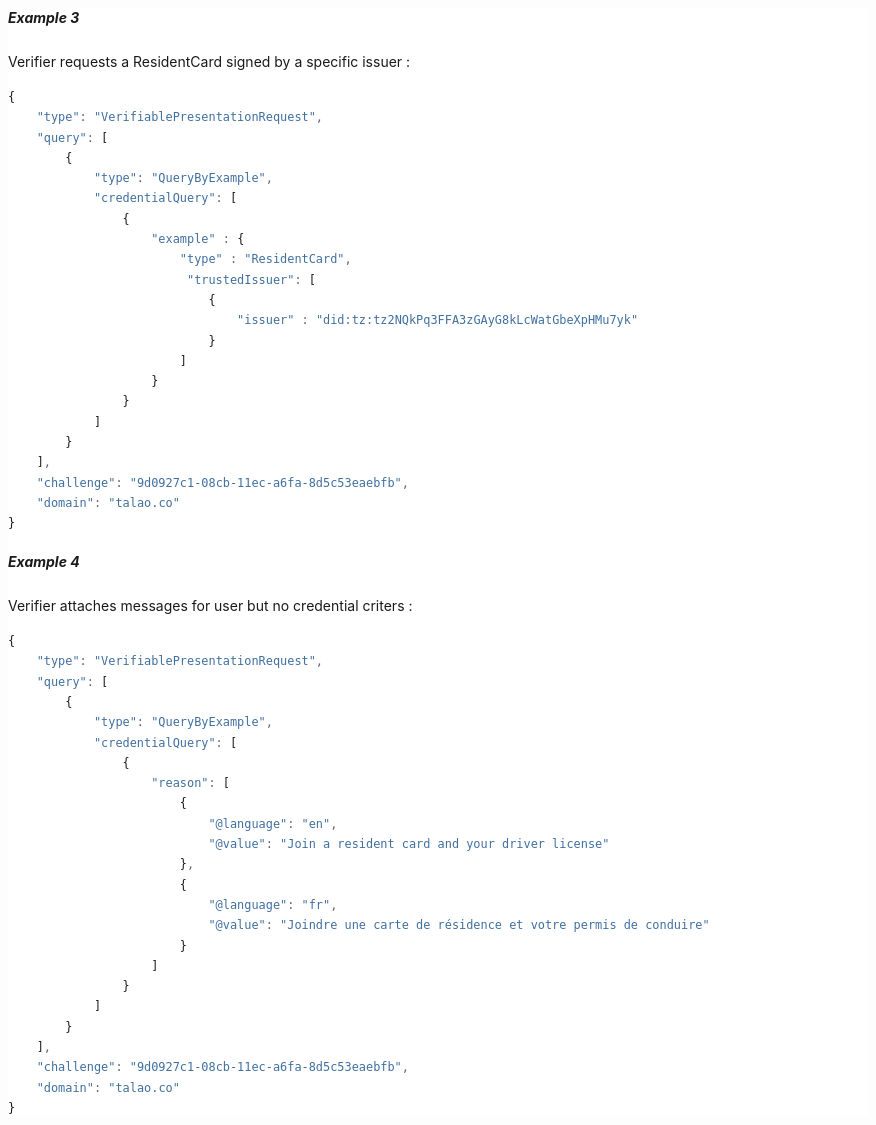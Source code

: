 ##### Example 3
Verifier requests a ResidentCard signed by a specific issuer :

```javascript
{
    "type": "VerifiablePresentationRequest",
    "query": [
        {
            "type": "QueryByExample",
            "credentialQuery": [
                {
                    "example" : {
                        "type" : "ResidentCard",
                         "trustedIssuer": [
                            {
                                "issuer" : "did:tz:tz2NQkPq3FFA3zGAyG8kLcWatGbeXpHMu7yk"
                            }
                        ]
                    }
                }
            ]
        }
    ],
    "challenge": "9d0927c1-08cb-11ec-a6fa-8d5c53eaebfb",
    "domain": "talao.co"
}
```

##### Example 4
Verifier attaches messages for user but no credential criters :

```javascript
{
    "type": "VerifiablePresentationRequest",
    "query": [
        {
            "type": "QueryByExample",
            "credentialQuery": [
                {
                    "reason": [
                        {
                            "@language": "en",
                            "@value": "Join a resident card and your driver license"
                        },
                        {
                            "@language": "fr",
                            "@value": "Joindre une carte de résidence et votre permis de conduire"
                        }
                    ]
                }
            ]
        }
    ],
    "challenge": "9d0927c1-08cb-11ec-a6fa-8d5c53eaebfb",
    "domain": "talao.co"
}

```

